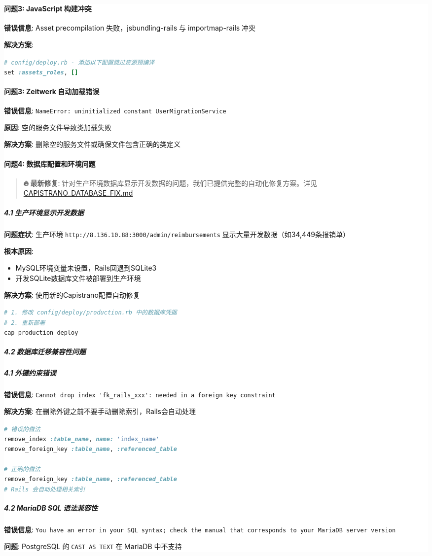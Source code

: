 #### 问题3: JavaScript 构建冲突
**错误信息**: Asset precompilation 失败，jsbundling-rails 与 importmap-rails 冲突

**解决方案**:
```ruby
# config/deploy.rb - 添加以下配置跳过资源预编译
set :assets_roles, []
```

#### 问题3: Zeitwerk 自动加载错误
**错误信息**: `NameError: uninitialized constant UserMigrationService`

**原因**: 空的服务文件导致类加载失败

**解决方案**: 删除空的服务文件或确保文件包含正确的类定义

#### 问题4: 数据库配置和环境问题

> **🔥 最新修复**: 针对生产环境数据库显示开发数据的问题，我们已提供完整的自动化修复方案。详见 [CAPISTRANO_DATABASE_FIX.md](CAPISTRANO_DATABASE_FIX.md)

##### 4.1 生产环境显示开发数据
**问题症状**: 生产环境 `http://8.136.10.88:3000/admin/reimbursements` 显示大量开发数据（如34,449条报销单）

**根本原因**:
- MySQL环境变量未设置，Rails回退到SQLite3
- 开发SQLite数据库文件被部署到生产环境

**解决方案**: 使用新的Capistrano配置自动修复
```bash
# 1. 修改 config/deploy/production.rb 中的数据库凭据
# 2. 重新部署
cap production deploy
```

##### 4.2 数据库迁移兼容性问题

##### 4.1 外键约束错误
**错误信息**: `Cannot drop index 'fk_rails_xxx': needed in a foreign key constraint`

**解决方案**: 在删除外键之前不要手动删除索引，Rails会自动处理
```ruby
# 错误的做法
remove_index :table_name, name: 'index_name'
remove_foreign_key :table_name, :referenced_table

# 正确的做法
remove_foreign_key :table_name, :referenced_table
# Rails 会自动处理相关索引
```

##### 4.2 MariaDB SQL 语法兼容性
**错误信息**: `You have an error in your SQL syntax; check the manual that corresponds to your MariaDB server version`

**问题**: PostgreSQL 的 `CAST AS TEXT` 在 MariaDB 中不支持
